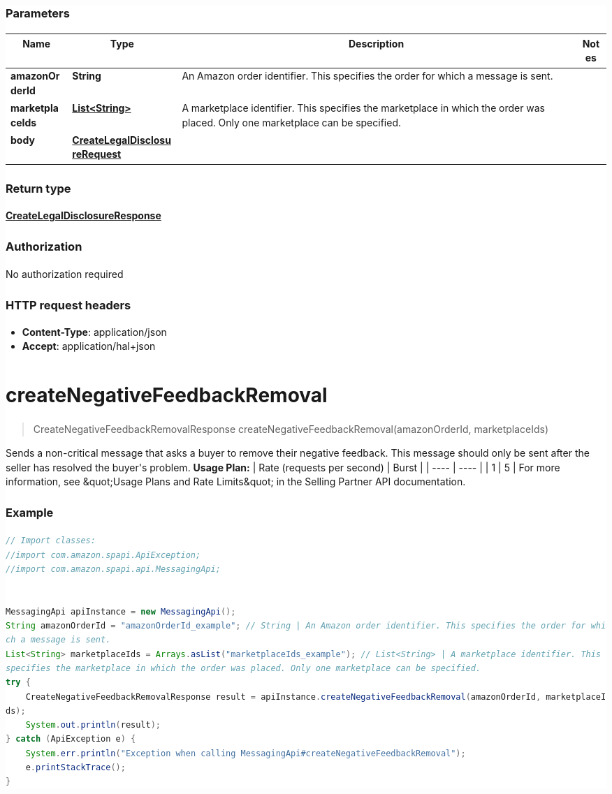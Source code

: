 ### Parameters

Name | Type | Description  | Notes
------------- | ------------- | ------------- | -------------
 **amazonOrderId** | **String**| An Amazon order identifier. This specifies the order for which a message is sent. |
 **marketplaceIds** | [**List&lt;String&gt;**](String.md)| A marketplace identifier. This specifies the marketplace in which the order was placed. Only one marketplace can be specified. |
 **body** | [**CreateLegalDisclosureRequest**](CreateLegalDisclosureRequest.md)|  |

### Return type

[**CreateLegalDisclosureResponse**](CreateLegalDisclosureResponse.md)

### Authorization

No authorization required

### HTTP request headers

 - **Content-Type**: application/json
 - **Accept**: application/hal+json

<a name="createNegativeFeedbackRemoval"></a>
# **createNegativeFeedbackRemoval**
> CreateNegativeFeedbackRemovalResponse createNegativeFeedbackRemoval(amazonOrderId, marketplaceIds)



Sends a non-critical message that asks a buyer to remove their negative feedback. This message should only be sent after the seller has resolved the buyer&#39;s problem.  **Usage Plan:**  | Rate (requests per second) | Burst | | ---- | ---- | | 1 | 5 |  For more information, see \&quot;Usage Plans and Rate Limits\&quot; in the Selling Partner API documentation.

### Example
```java
// Import classes:
//import com.amazon.spapi.ApiException;
//import com.amazon.spapi.api.MessagingApi;


MessagingApi apiInstance = new MessagingApi();
String amazonOrderId = "amazonOrderId_example"; // String | An Amazon order identifier. This specifies the order for which a message is sent.
List<String> marketplaceIds = Arrays.asList("marketplaceIds_example"); // List<String> | A marketplace identifier. This specifies the marketplace in which the order was placed. Only one marketplace can be specified.
try {
    CreateNegativeFeedbackRemovalResponse result = apiInstance.createNegativeFeedbackRemoval(amazonOrderId, marketplaceIds);
    System.out.println(result);
} catch (ApiException e) {
    System.err.println("Exception when calling MessagingApi#createNegativeFeedbackRemoval");
    e.printStackTrace();
}
```

